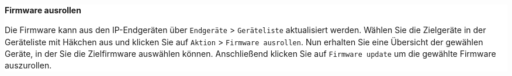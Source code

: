 **Firmware ausrollen**

Die Firmware kann aus den IP-Endgeräten über `Endgeräte` > `Geräteliste` aktualisiert werden. Wählen Sie die Zielgeräte in der Geräteliste mit Häkchen aus und klicken Sie auf `Aktion` > `Firmware ausrollen`. Nun erhalten Sie eine Übersicht der gewählen Geräte, in der Sie die Zielfirmware auswählen können. Anschließend klicken Sie auf `Firmware update` um die gewählte Firmware auszurollen.





